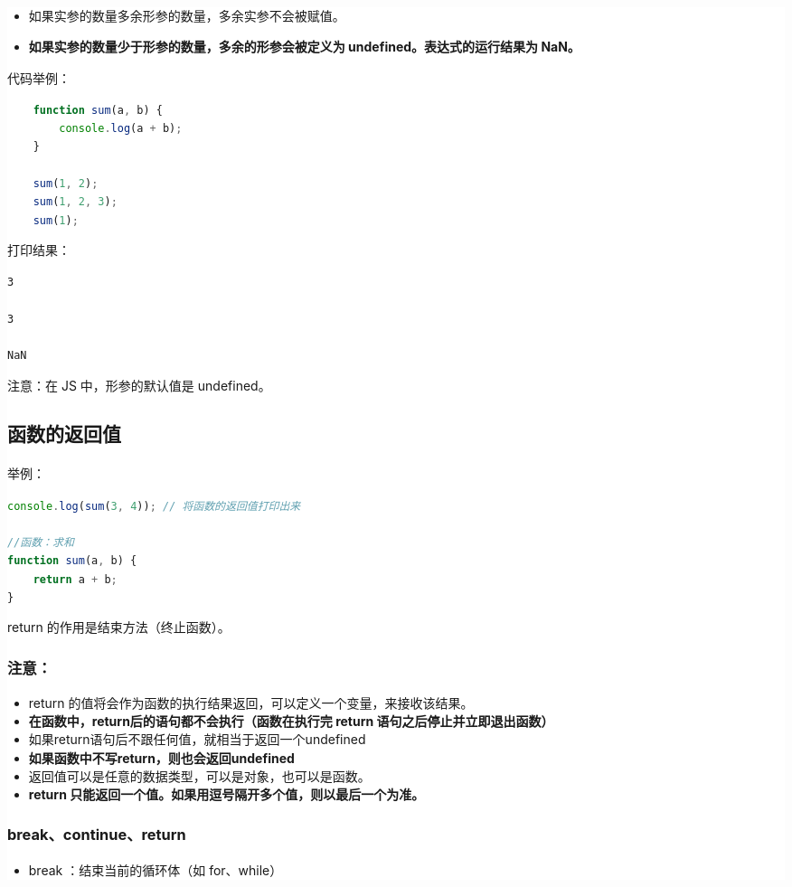 - 如果实参的数量多余形参的数量，多余实参不会被赋值。

- **如果实参的数量少于形参的数量，多余的形参会被定义为 undefined。表达式的运行结果为 NaN。**

代码举例：

```javascript
	function sum(a, b) {
		console.log(a + b);
	}

	sum(1, 2);
	sum(1, 2, 3);
	sum(1);
```

打印结果：

```ja
3

3

NaN
```

注意：在 JS 中，形参的默认值是 undefined。

## 函数的返回值

举例：

```javascript
console.log(sum(3, 4)); // 将函数的返回值打印出来

//函数：求和
function sum(a, b) {
	return a + b;
}
```

return 的作用是结束方法（终止函数）。

### 注意：

- return 的值将会作为函数的执行结果返回，可以定义一个变量，来接收该结果。
- **在函数中，return后的语句都不会执行（函数在执行完 return 语句之后停止并立即退出函数）**
- 如果return语句后不跟任何值，就相当于返回一个undefined
- **如果函数中不写return，则也会返回undefined**
- 返回值可以是任意的数据类型，可以是对象，也可以是函数。
- **return 只能返回一个值。如果用逗号隔开多个值，则以最后一个为准。**

### break、continue、return

- break ：结束当前的循环体（如 for、while）
